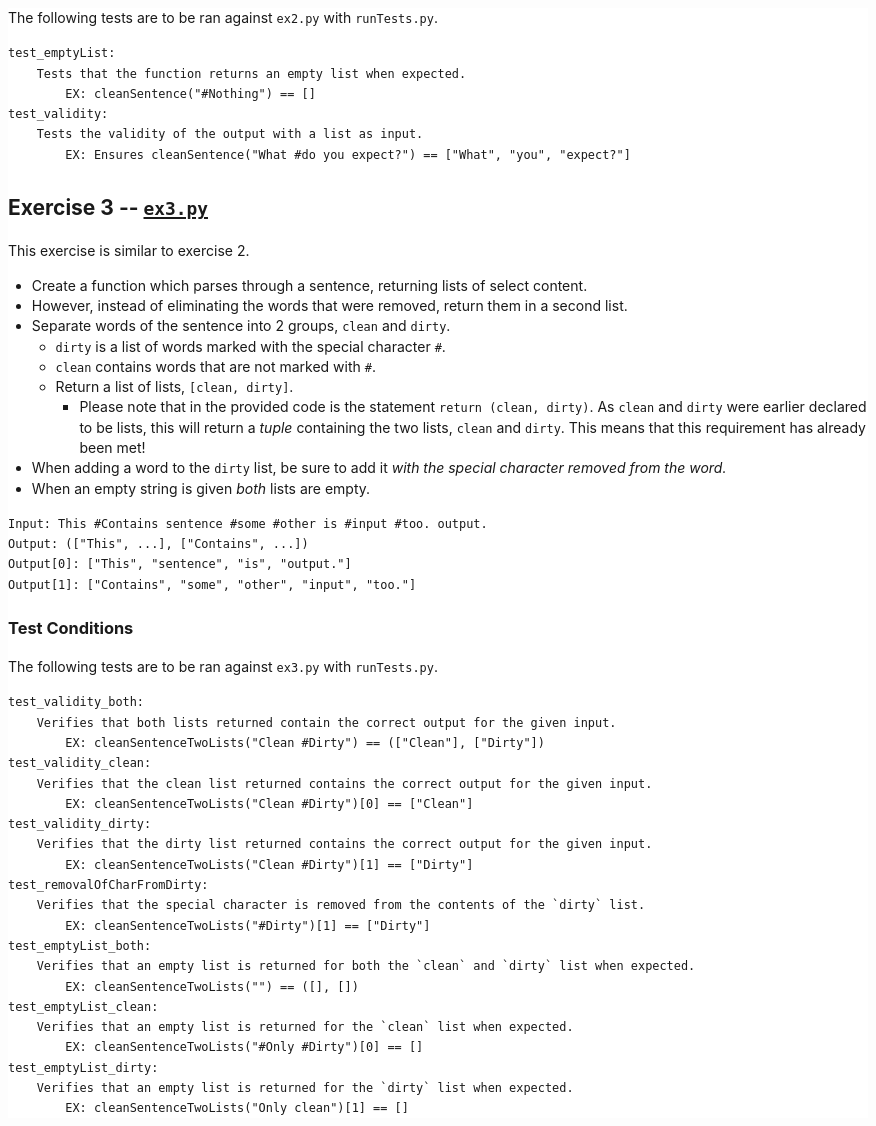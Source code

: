 The following tests are to be ran against `ex2.py` with `runTests.py`.

```
test_emptyList:
    Tests that the function returns an empty list when expected.
        EX: cleanSentence("#Nothing") == []
test_validity:
    Tests the validity of the output with a list as input.
        EX: Ensures cleanSentence("What #do you expect?") == ["What", "you", "expect?"]
```

## Exercise 3 -- [`ex3.py`](./ex3.py)

This exercise is similar to exercise 2.

*   Create a function which parses through a sentence, returning lists of select content.
*   However, instead of eliminating the words that were removed, return them in a second list.
*   Separate words of the sentence into 2 groups, `clean` and `dirty`.
    *   `dirty` is a list of words marked with the special character `#`.
    *   `clean` contains words that are not marked with `#`.
    *   Return a list of lists, `[clean, dirty]`.
        *   Please note that in the provided code is the statement `return (clean, dirty)`. As `clean` and `dirty` were earlier declared to be lists, this will return a *tuple* containing the two lists, `clean` and `dirty`. This means that this requirement has already been met!
*   When adding a word to the `dirty` list, be sure to add it *with the special
    character removed from the word.*
*   When an empty string is given *both* lists are empty.

```
Input: This #Contains sentence #some #other is #input #too. output.
Output: (["This", ...], ["Contains", ...])
Output[0]: ["This", "sentence", "is", "output."]
Output[1]: ["Contains", "some", "other", "input", "too."]
```

### Test Conditions

The following tests are to be ran against `ex3.py` with `runTests.py`.

```
test_validity_both:
    Verifies that both lists returned contain the correct output for the given input.
        EX: cleanSentenceTwoLists("Clean #Dirty") == (["Clean"], ["Dirty"])
test_validity_clean:
    Verifies that the clean list returned contains the correct output for the given input.
        EX: cleanSentenceTwoLists("Clean #Dirty")[0] == ["Clean"]
test_validity_dirty:
    Verifies that the dirty list returned contains the correct output for the given input.
        EX: cleanSentenceTwoLists("Clean #Dirty")[1] == ["Dirty"]
test_removalOfCharFromDirty:
    Verifies that the special character is removed from the contents of the `dirty` list.
        EX: cleanSentenceTwoLists("#Dirty")[1] == ["Dirty"]
test_emptyList_both:
    Verifies that an empty list is returned for both the `clean` and `dirty` list when expected.
        EX: cleanSentenceTwoLists("") == ([], [])
test_emptyList_clean:
    Verifies that an empty list is returned for the `clean` list when expected.
        EX: cleanSentenceTwoLists("#Only #Dirty")[0] == []
test_emptyList_dirty:
    Verifies that an empty list is returned for the `dirty` list when expected.
        EX: cleanSentenceTwoLists("Only clean")[1] == []
```
